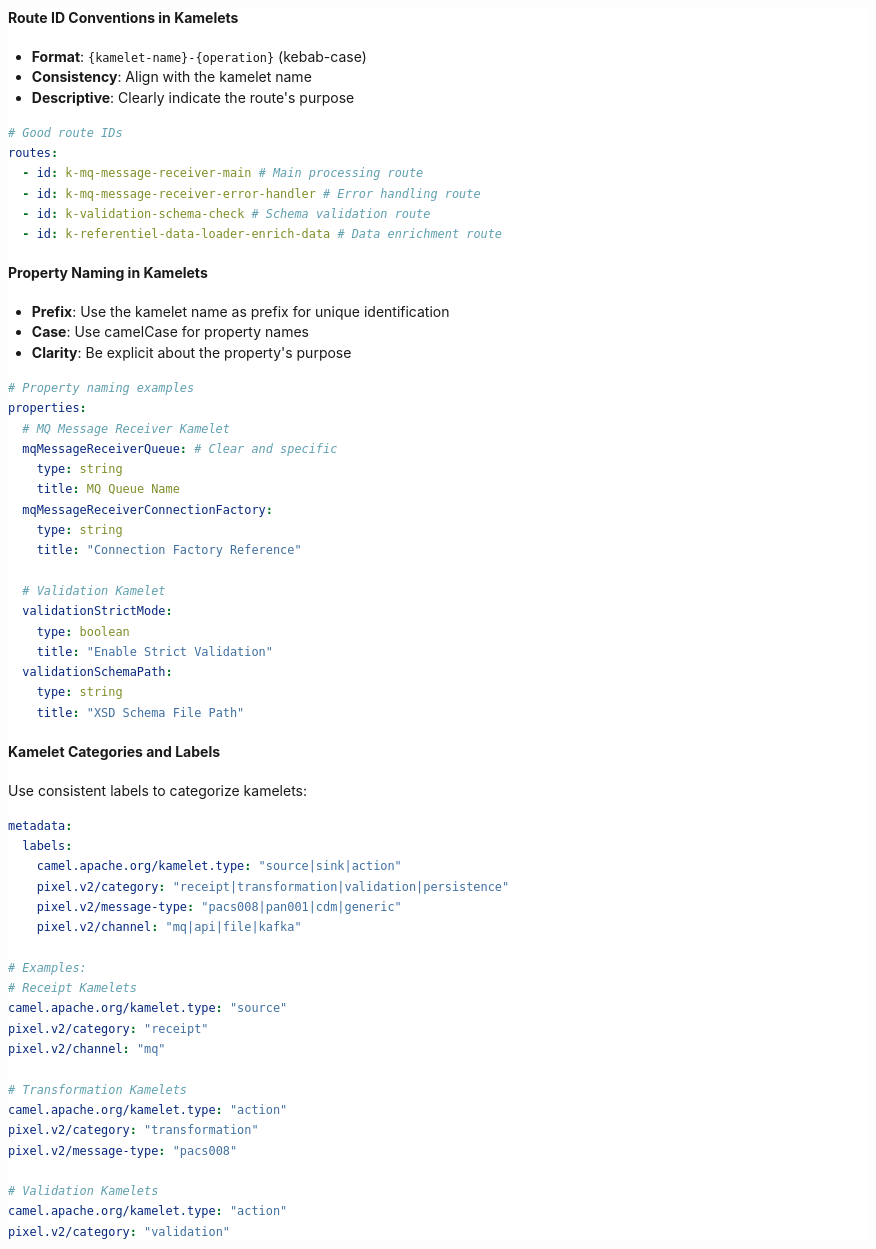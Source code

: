 #### Route ID Conventions in Kamelets

- **Format**: `{kamelet-name}-{operation}` (kebab-case)
- **Consistency**: Align with the kamelet name
- **Descriptive**: Clearly indicate the route's purpose

```yaml
# Good route IDs
routes:
  - id: k-mq-message-receiver-main # Main processing route
  - id: k-mq-message-receiver-error-handler # Error handling route
  - id: k-validation-schema-check # Schema validation route
  - id: k-referentiel-data-loader-enrich-data # Data enrichment route
```

#### Property Naming in Kamelets

- **Prefix**: Use the kamelet name as prefix for unique identification
- **Case**: Use camelCase for property names
- **Clarity**: Be explicit about the property's purpose

```yaml
# Property naming examples
properties:
  # MQ Message Receiver Kamelet
  mqMessageReceiverQueue: # Clear and specific
    type: string
    title: MQ Queue Name
  mqMessageReceiverConnectionFactory:
    type: string
    title: "Connection Factory Reference"

  # Validation Kamelet
  validationStrictMode:
    type: boolean
    title: "Enable Strict Validation"
  validationSchemaPath:
    type: string
    title: "XSD Schema File Path"
```

#### Kamelet Categories and Labels

Use consistent labels to categorize kamelets:

```yaml
metadata:
  labels:
    camel.apache.org/kamelet.type: "source|sink|action"
    pixel.v2/category: "receipt|transformation|validation|persistence"
    pixel.v2/message-type: "pacs008|pan001|cdm|generic"
    pixel.v2/channel: "mq|api|file|kafka"

# Examples:
# Receipt Kamelets
camel.apache.org/kamelet.type: "source"
pixel.v2/category: "receipt"
pixel.v2/channel: "mq"

# Transformation Kamelets
camel.apache.org/kamelet.type: "action"
pixel.v2/category: "transformation"
pixel.v2/message-type: "pacs008"

# Validation Kamelets
camel.apache.org/kamelet.type: "action"
pixel.v2/category: "validation"
```